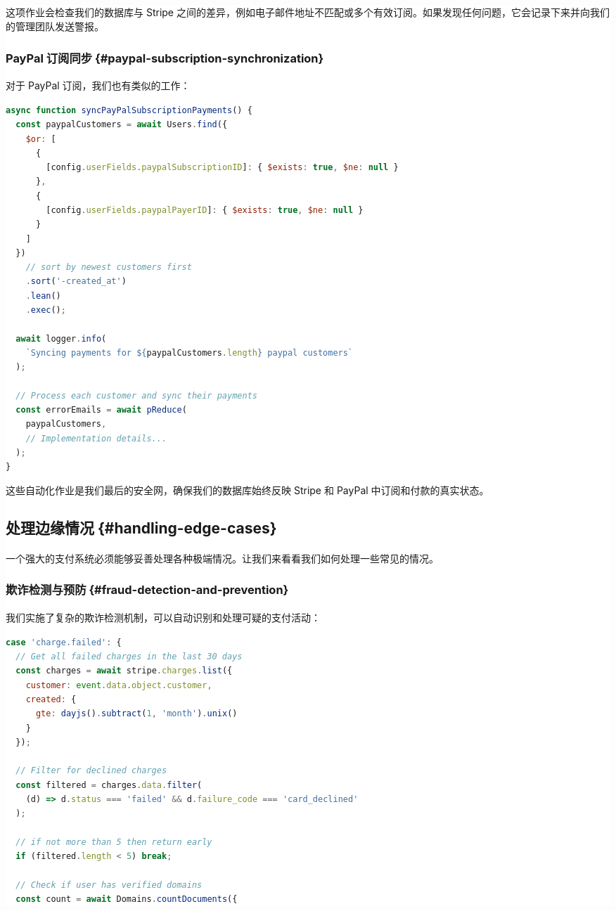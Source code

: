 
这项作业会检查我们的数据库与 Stripe 之间的差异，例如电子邮件地址不匹配或多个有效订阅。如果发现任何问题，它会记录下来并向我们的管理团队发送警报。

### PayPal 订阅同步 {#paypal-subscription-synchronization}

对于 PayPal 订阅，我们也有类似的工作：

```javascript
async function syncPayPalSubscriptionPayments() {
  const paypalCustomers = await Users.find({
    $or: [
      {
        [config.userFields.paypalSubscriptionID]: { $exists: true, $ne: null }
      },
      {
        [config.userFields.paypalPayerID]: { $exists: true, $ne: null }
      }
    ]
  })
    // sort by newest customers first
    .sort('-created_at')
    .lean()
    .exec();

  await logger.info(
    `Syncing payments for ${paypalCustomers.length} paypal customers`
  );

  // Process each customer and sync their payments
  const errorEmails = await pReduce(
    paypalCustomers,
    // Implementation details...
  );
}
```

这些自动化作业是我们最后的安全网，确保我们的数据库始终反映 Stripe 和 PayPal 中订阅和付款的真实状态。

## 处理边缘情况 {#handling-edge-cases}

一个强大的支付系统必须能够妥善处理各种极端情况。让我们来看看我们如何处理一些常见的情况。

### 欺诈检测与预防 {#fraud-detection-and-prevention}

我们实施了复杂的欺诈检测机制，可以自动识别和处理可疑的支付活动：

```javascript
case 'charge.failed': {
  // Get all failed charges in the last 30 days
  const charges = await stripe.charges.list({
    customer: event.data.object.customer,
    created: {
      gte: dayjs().subtract(1, 'month').unix()
    }
  });

  // Filter for declined charges
  const filtered = charges.data.filter(
    (d) => d.status === 'failed' && d.failure_code === 'card_declined'
  );

  // if not more than 5 then return early
  if (filtered.length < 5) break;

  // Check if user has verified domains
  const count = await Domains.countDocuments({
```